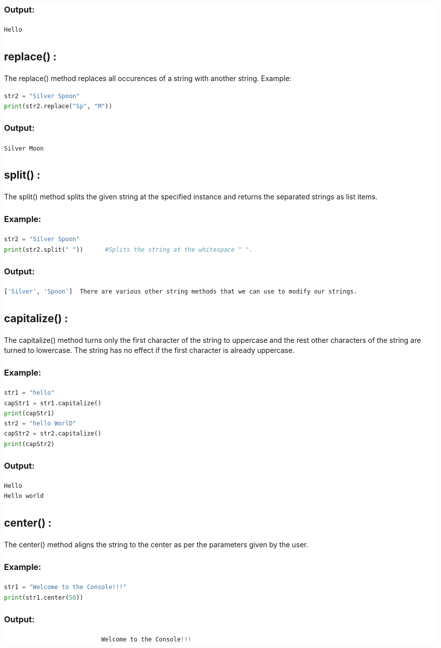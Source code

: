 ```python
```
### Output:
```python
Hello
```
## replace() :
The replace() method replaces all occurences of a string with another string. Example:
```python
str2 = "Silver Spoon"
print(str2.replace("Sp", "M"))
```
### Output:
```python
Silver Moon
```
## split() :
The split() method splits the given string at the specified instance and returns the separated strings as list items.
### Example:
```python
str2 = "Silver Spoon"
print(str2.split(" "))      #Splits the string at the whitespace " ".
```
### Output:
```python
['Silver', 'Spoon']  There are various other string methods that we can use to modify our strings.
```
## capitalize() :
The capitalize() method turns only the first character of the string to uppercase and the rest other characters of the string are turned to lowercase. The string has no effect if the first character is already uppercase.
### Example:
```python
str1 = "hello"
capStr1 = str1.capitalize()
print(capStr1)
str2 = "hello WorlD"
capStr2 = str2.capitalize()
print(capStr2)
```
### Output:
```python
Hello
Hello world
```
## center() :
The center() method aligns the string to the center as per the parameters given by the user.
### Example:
```python
str1 = "Welcome to the Console!!!"
print(str1.center(50))
```
### Output:
```python
                           Welcome to the Console!!!
```